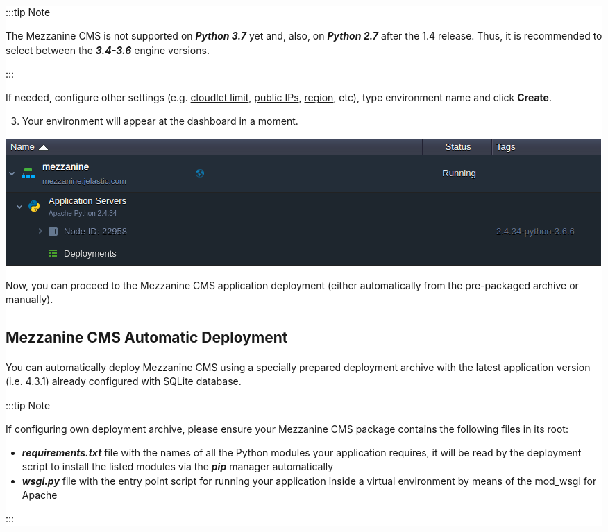 </div>

:::tip Note

The Mezzanine CMS is not supported on **_Python 3.7_** yet and, also, on **_Python 2.7_** after the 1.4 release. Thus, it is recommended to select between the **_3.4-3.6_** engine versions.

:::

If needed, configure other settings (e.g. [cloudlet limit](/application-setting/scaling-and-clustering/automatic-vertical-scaling), [public IPs](/application-setting/external-access-to-applications/public-ip), [region](/environment-management/environment-regions/choosing-a-region), etc), type environment name and click **Create**.

3. Your environment will appear at the dashboard in a moment.

<div style={{
    display:'flex',
    justifyContent: 'center',
    margin: '0 0 1rem 0'
}}>

![Locale Dropdown](./img/MezzanineCMS/mezzanine-environment.png)

</div>

Now, you can proceed to the Mezzanine CMS application deployment (either automatically from the pre-packaged archive or manually).

## Mezzanine CMS Automatic Deployment

You can automatically deploy Mezzanine CMS using a specially prepared deployment archive with the latest application version (i.e. 4.3.1) already configured with SQLite database.

:::tip Note

If configuring own deployment archive, please ensure your Mezzanine CMS package contains the following files in its root:

- **_requirements.txt_** file with the names of all the Python modules your application requires, it will be read by the deployment script to install the listed modules via the **_pip_** manager automatically
- **_wsgi.py_** file with the entry point script for running your application inside a virtual environment by means of the mod_wsgi for Apache

:::
